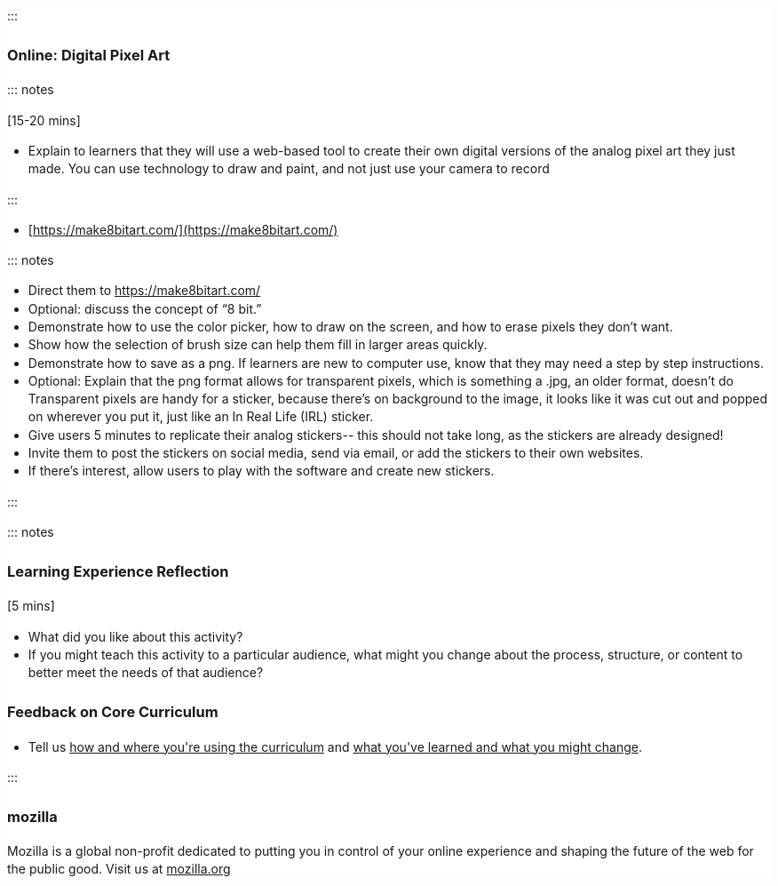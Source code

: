 :::

### Online: Digital Pixel Art 

::: notes 

[15-20 mins]

* Explain to learners that they will use a web-based tool to create their own digital versions of the analog pixel art they just made.  You can use technology to draw and paint, and not just use your camera to record

:::

* [https://make8bitart.com/](https://make8bitart.com/)

::: notes 

* Direct them to https://make8bitart.com/
* Optional: discuss the concept of “8 bit.” 
* Demonstrate how to use the color picker, how to draw on the screen, and how to erase pixels they don’t want. 
* Show how the selection of brush size can help them fill in larger areas quickly. 
* Demonstrate how to save as a png. If learners are new to computer use, know that they may need a step by step instructions.
* Optional: Explain that the png format allows for transparent pixels, which is something a .jpg, an older format, doesn’t do
Transparent pixels are handy for a sticker, because there’s on background to the image, it looks like it was cut out and popped on wherever you put it, just like an In Real Life (IRL) sticker. 
* Give users 5 minutes to replicate their analog stickers-- this should not take long, as the stickers are already designed! 
* Invite them to post the stickers on social media, send via email, or add the stickers to their own websites. 
* If there’s interest, allow users to play with the software and create new stickers. 

:::

::: notes 
### Learning Experience Reflection 

[5 mins]

* What did you like about this activity?
* If you might teach this activity to a particular audience, what might you change about the process, structure, or content to better meet the needs of that audience? 

### Feedback on Core Curriculum
* Tell us [how and where you're using the curriculum](https://github.com/mozilla/web-lit-core/issues/8) and [what you've learned and what you might change](https://github.com/mozilla/web-lit-core/issues/9).

:::


### mozilla

Mozilla is a global non-profit dedicated to putting you in control of your online experience and shaping the future of the web for the public good. Visit us at [mozilla.org](https://mozilla.org)
